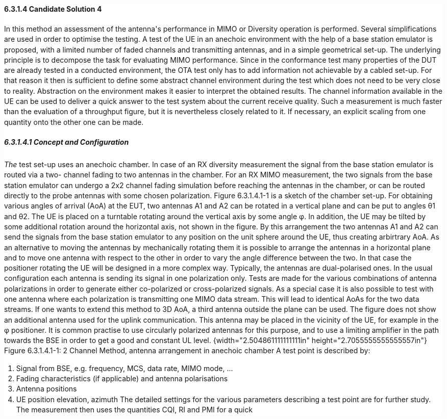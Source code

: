 #### 6.3.1.4 Candidate Solution 4
In this method an assessment of the antenna's performance in MIMO or Diversity
operation is performed. Several simplifications are used in order to optimise
the testing.
A test of the UE in an anechoic environment with the help of a base station
emulator is proposed, with a limited number of faded channels and transmitting
antennas, and in a simple geometrical set-up.
The underlying principle is to decompose the task for evaluating MIMO
performance. Since in the conformance test many properties of the DUT are
already tested in a conducted environment, the OTA test only has to add
information not achievable by a cabled set-up.
For that reason it then is sufficient to define some abstract channel
environment during the test which does not need to be very close to reality.
Abstraction on the environment makes it easier to interpret the obtained
results.
The channel information available in the UE can be used to deliver a quick
answer to the test system about the current receive quality. Such a
measurement is much faster than the evaluation of a throughput figure, but it
is nevertheless closely related to it. If necessary, an explicit scaling from
one quantity onto the other one can be made.
##### 6.3.1.4.1 Concept and Configuration
_The_ test set-up uses an anechoic chamber. In case of an RX diversity
measurement the signal from the base station emulator is routed via a two-
channel fading to two antennas in the chamber. For an RX MIMO measurement, the
two signals from the base station emulator can undergo a 2x2 channel fading
simulation before reaching the antennas in the chamber, or can be routed
directly to the probe antennas with some chosen polarization.
Figure 6.3.1.4.1-1 is a sketch of the chamber set-up. For obtaining various
angles of arrival (AoA) at the EUT, two antennas A1 and A2 can be rotated in a
vertical plane and can be put to angles θ1 and θ2. The UE is placed on a
turntable rotating around the vertical axis by some angle φ. In addition, the
UE may be tilted by some additional rotation around the horizontal axis, not
shown in the figure. By this arrangement the two antennas A1 and A2 can send
the signals from the base station emulator to any position on the unit sphere
around the UE, thus creating arbirtrary AoA.
As an alternative to moving the antennas by mechanically rotating them it is
possible to arrange the antennas in a horizontal plane and to move one antenna
with respect to the other in order to vary the angle difference between the
two. In that case the positioner rotating the UE will be designed in a more
complex way.
Typically, the antennas are dual-polarised ones. In the usual configuration
each antenna is sending its signal in one polarization only. Tests are made
for the various combinations of antenna polarizations in order to generate
either co-polarized or cross-polarized signals. As a special case it is also
possible to test with one antenna where each polarization is transmitting one
MIMO data stream. This will lead to identical AoAs for the two data streams.
If one wants to extend this method to 3D AoA, a third antenna outside the
plane can be used.
The figure does not show an additional antenna used for the uplink
communication. This antenna may be placed in the vicinity of the UE, for
example in the φ positioner. It is common practise to use circularly polarized
antennas for this purpose, and to use a limiting amplifier in the path towards
the BSE in order to get a good and constant UL level.
{width="2.504861111111111in" height="2.7055555555555557in"}
Figure 6.3.1.4.1-1: 2 Channel Method, antenna arrangement in anechoic chamber
A test point is described by:
1) Signal from BSE, e.g. frequency, MCS, data rate, MIMO mode, ...
2) Fading characteristics (if applicable) and antenna polarisations
3) Antenna positions
4) UE position elevation, azimuth
The detailed settings for the various parameters describing a test point are
for further study.
The measurement then uses the quantities CQI, RI and PMI for a quick